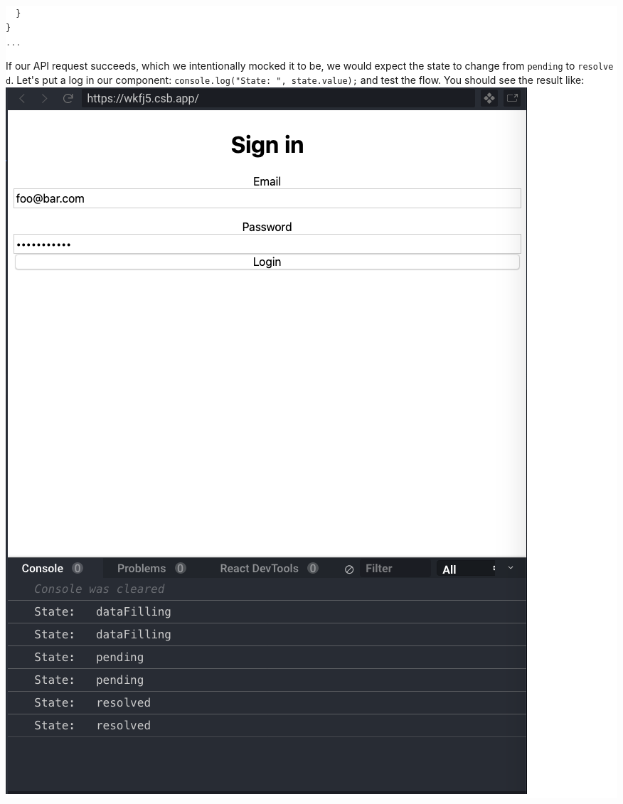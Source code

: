 ```javascript
  }
}
...
```

If our API request succeeds, which we intentionally mocked it to be, we would expect the state to change from `pending` to `resolved`. Let's put a log in our component: `console.log("State: ", state.value);` and test the flow. You should see the result like:
![pending to resolved state](./assets/pending-resolved.png)
